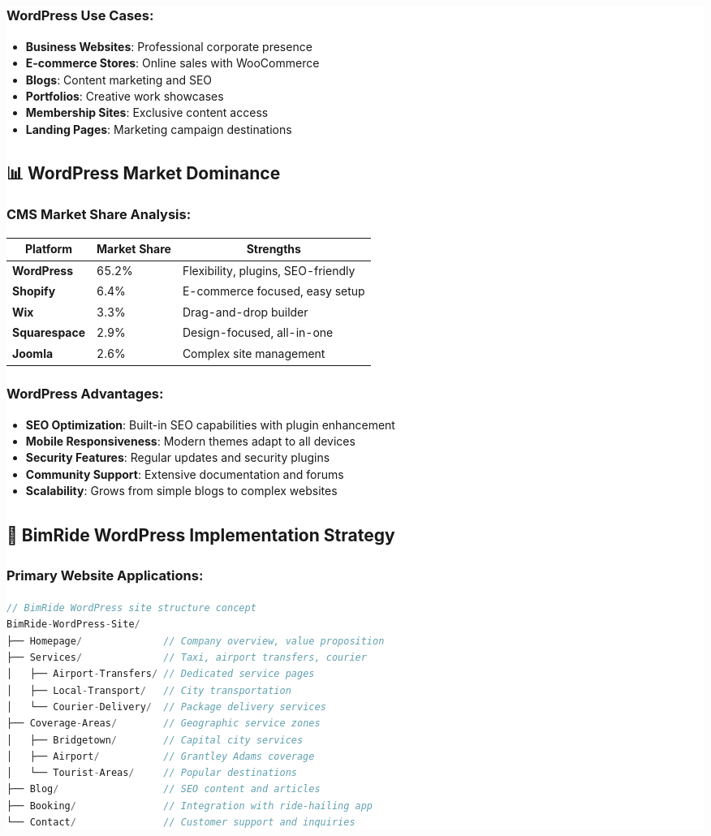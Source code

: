 ### **WordPress Use Cases:**

- **Business Websites**: Professional corporate presence
- **E-commerce Stores**: Online sales with WooCommerce
- **Blogs**: Content marketing and SEO
- **Portfolios**: Creative work showcases
- **Membership Sites**: Exclusive content access
- **Landing Pages**: Marketing campaign destinations

## 📊 WordPress Market Dominance

### **CMS Market Share Analysis:**

| **Platform** | **Market Share** | **Strengths** |
|---|---|---|
| **WordPress** | 65.2% | Flexibility, plugins, SEO-friendly |
| **Shopify** | 6.4% | E-commerce focused, easy setup |
| **Wix** | 3.3% | Drag-and-drop builder |
| **Squarespace** | 2.9% | Design-focused, all-in-one |
| **Joomla** | 2.6% | Complex site management |

### **WordPress Advantages:**
- **SEO Optimization**: Built-in SEO capabilities with plugin enhancement
- **Mobile Responsiveness**: Modern themes adapt to all devices  
- **Security Features**: Regular updates and security plugins
- **Community Support**: Extensive documentation and forums
- **Scalability**: Grows from simple blogs to complex websites

## 🎯 BimRide WordPress Implementation Strategy

### **Primary Website Applications:**

```php
// BimRide WordPress site structure concept
BimRide-WordPress-Site/
├── Homepage/              // Company overview, value proposition
├── Services/              // Taxi, airport transfers, courier
│   ├── Airport-Transfers/ // Dedicated service pages
│   ├── Local-Transport/   // City transportation
│   └── Courier-Delivery/  // Package delivery services
├── Coverage-Areas/        // Geographic service zones
│   ├── Bridgetown/        // Capital city services
│   ├── Airport/           // Grantley Adams coverage
│   └── Tourist-Areas/     // Popular destinations
├── Blog/                  // SEO content and articles
├── Booking/               // Integration with ride-hailing app
└── Contact/               // Customer support and inquiries
```
